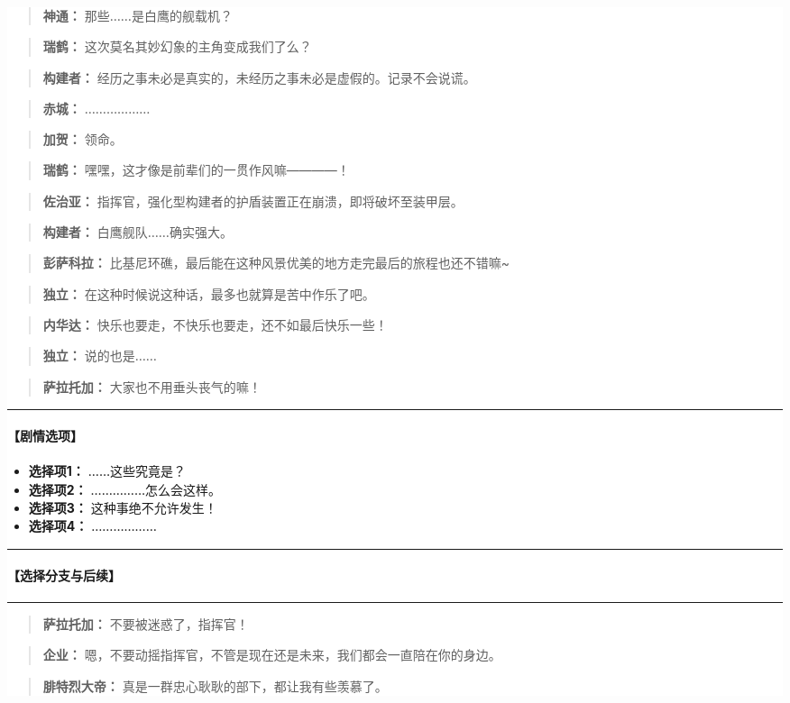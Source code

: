 > **神通：**
> 那些……是白鹰的舰载机？

> **瑞鹤：**
> 这次莫名其妙幻象的主角变成我们了么？

> **构建者：**
> 经历之事未必是真实的，未经历之事未必是虚假的。记录不会说谎。

> **赤城：**
> ………………

> **加贺：**
> 领命。

> **瑞鹤：**
> 嘿嘿，这才像是前辈们的一贯作风嘛————！

> **佐治亚：**
> 指挥官，强化型构建者的护盾装置正在崩溃，即将破坏至装甲层。

> **构建者：**
> 白鹰舰队……确实强大。

> **彭萨科拉：**
> 比基尼环礁，最后能在这种风景优美的地方走完最后的旅程也还不错嘛~

> **独立：**
> 在这种时候说这种话，最多也就算是苦中作乐了吧。

> **内华达：**
> 快乐也要走，不快乐也要走，还不如最后快乐一些！

> **独立：**
> 说的也是……

> **萨拉托加：**
> 大家也不用垂头丧气的嘛！

---
#### **【剧情选项】**
*   **选择项1：** ……这些究竟是？
*   **选择项2：** ……………怎么会这样。
*   **选择项3：** 这种事绝不允许发生！
*   **选择项4：** ………………

---
#### **【选择分支与后续】**
---

> **萨拉托加：**
> 不要被迷惑了，指挥官！

> **企业：**
> 嗯，不要动摇指挥官，不管是现在还是未来，我们都会一直陪在你的身边。

> **腓特烈大帝：**
> 真是一群忠心耿耿的部下，都让我有些羡慕了。
